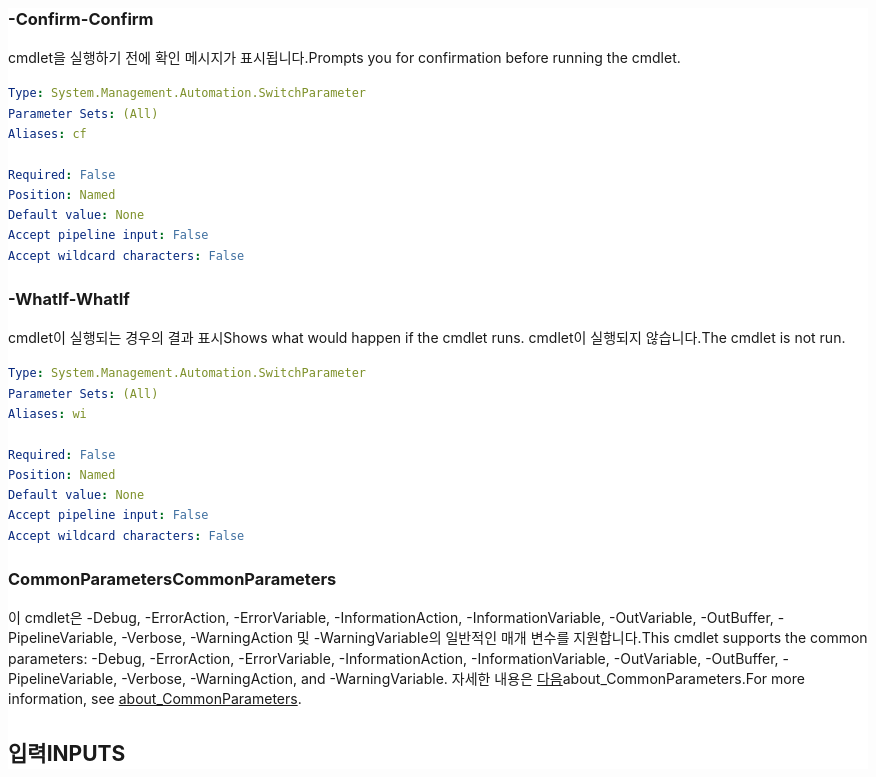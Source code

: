 ### <span data-ttu-id="817fd-169">-Confirm</span><span class="sxs-lookup"><span data-stu-id="817fd-169">-Confirm</span></span>
<span data-ttu-id="817fd-170">cmdlet을 실행하기 전에 확인 메시지가 표시됩니다.</span><span class="sxs-lookup"><span data-stu-id="817fd-170">Prompts you for confirmation before running the cmdlet.</span></span>

```yaml
Type: System.Management.Automation.SwitchParameter
Parameter Sets: (All)
Aliases: cf

Required: False
Position: Named
Default value: None
Accept pipeline input: False
Accept wildcard characters: False
```

### <span data-ttu-id="817fd-171">-WhatIf</span><span class="sxs-lookup"><span data-stu-id="817fd-171">-WhatIf</span></span>
<span data-ttu-id="817fd-172">cmdlet이 실행되는 경우의 결과 표시</span><span class="sxs-lookup"><span data-stu-id="817fd-172">Shows what would happen if the cmdlet runs.</span></span>
<span data-ttu-id="817fd-173">cmdlet이 실행되지 않습니다.</span><span class="sxs-lookup"><span data-stu-id="817fd-173">The cmdlet is not run.</span></span>

```yaml
Type: System.Management.Automation.SwitchParameter
Parameter Sets: (All)
Aliases: wi

Required: False
Position: Named
Default value: None
Accept pipeline input: False
Accept wildcard characters: False
```

### <span data-ttu-id="817fd-174">CommonParameters</span><span class="sxs-lookup"><span data-stu-id="817fd-174">CommonParameters</span></span>
<span data-ttu-id="817fd-175">이 cmdlet은 -Debug, -ErrorAction, -ErrorVariable, -InformationAction, -InformationVariable, -OutVariable, -OutBuffer, -PipelineVariable, -Verbose, -WarningAction 및 -WarningVariable의 일반적인 매개 변수를 지원합니다.</span><span class="sxs-lookup"><span data-stu-id="817fd-175">This cmdlet supports the common parameters: -Debug, -ErrorAction, -ErrorVariable, -InformationAction, -InformationVariable, -OutVariable, -OutBuffer, -PipelineVariable, -Verbose, -WarningAction, and -WarningVariable.</span></span> <span data-ttu-id="817fd-176">자세한 내용은 [다음](http://go.microsoft.com/fwlink/?LinkID=113216)about_CommonParameters.</span><span class="sxs-lookup"><span data-stu-id="817fd-176">For more information, see [about_CommonParameters](http://go.microsoft.com/fwlink/?LinkID=113216).</span></span>

## <span data-ttu-id="817fd-177">입력</span><span class="sxs-lookup"><span data-stu-id="817fd-177">INPUTS</span></span>
